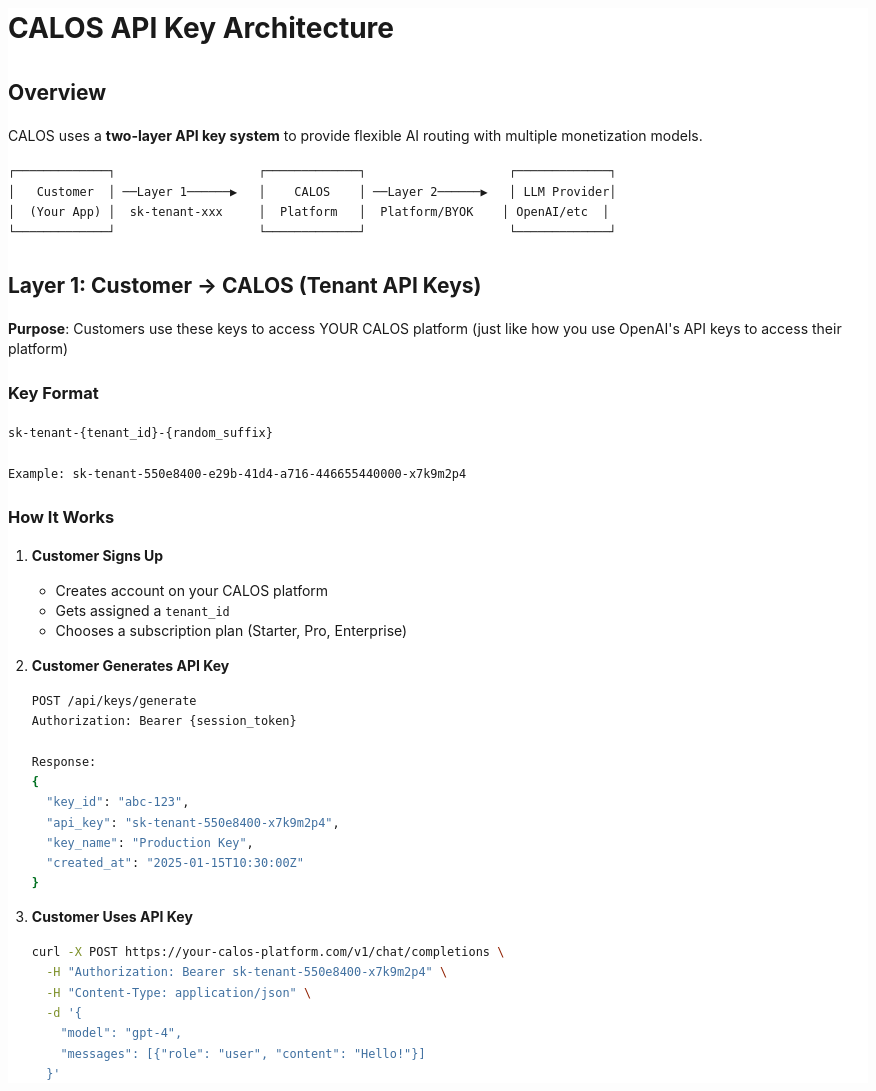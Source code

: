 # CALOS API Key Architecture

## Overview

CALOS uses a **two-layer API key system** to provide flexible AI routing with multiple monetization models.

```
┌─────────────┐                    ┌─────────────┐                    ┌─────────────┐
│   Customer  │ ──Layer 1──────▶   │    CALOS    │ ──Layer 2──────▶   │ LLM Provider│
│  (Your App) │  sk-tenant-xxx     │  Platform   │  Platform/BYOK    │ OpenAI/etc  │
└─────────────┘                    └─────────────┘                    └─────────────┘
```

## Layer 1: Customer → CALOS (Tenant API Keys)

**Purpose**: Customers use these keys to access YOUR CALOS platform (just like how you use OpenAI's API keys to access their platform)

### Key Format
```
sk-tenant-{tenant_id}-{random_suffix}

Example: sk-tenant-550e8400-e29b-41d4-a716-446655440000-x7k9m2p4
```

### How It Works

1. **Customer Signs Up**
   - Creates account on your CALOS platform
   - Gets assigned a `tenant_id`
   - Chooses a subscription plan (Starter, Pro, Enterprise)

2. **Customer Generates API Key**
   ```bash
   POST /api/keys/generate
   Authorization: Bearer {session_token}

   Response:
   {
     "key_id": "abc-123",
     "api_key": "sk-tenant-550e8400-x7k9m2p4",
     "key_name": "Production Key",
     "created_at": "2025-01-15T10:30:00Z"
   }
   ```

3. **Customer Uses API Key**
   ```bash
   curl -X POST https://your-calos-platform.com/v1/chat/completions \
     -H "Authorization: Bearer sk-tenant-550e8400-x7k9m2p4" \
     -H "Content-Type: application/json" \
     -d '{
       "model": "gpt-4",
       "messages": [{"role": "user", "content": "Hello!"}]
     }'
   ```
